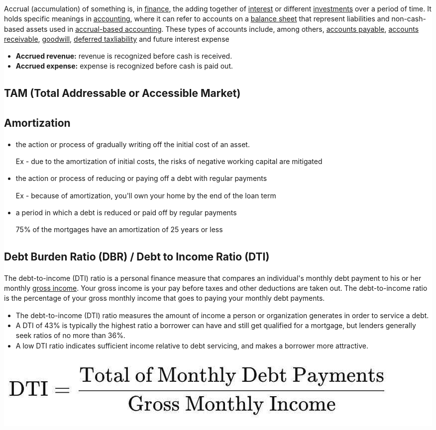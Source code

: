 Accrual (accumulation) of something is, in [finance](https://en.wikipedia.org/wiki/Finance), the adding together of [interest](https://en.wikipedia.org/wiki/Interest) or different [investments](https://en.wikipedia.org/wiki/Investments) over a period of time. It holds specific meanings in [accounting](https://en.wikipedia.org/wiki/Accounting), where it can refer to accounts on a [balance sheet](https://en.wikipedia.org/wiki/Balance_sheet) that represent liabilities and non-cash-based assets used in [accrual-based accounting](https://en.wikipedia.org/wiki/Basis_of_accounting#Accrual_basis). These types of accounts include, among others, [accounts payable](https://en.wikipedia.org/wiki/Accounts_payable), [accounts receivable](https://en.wikipedia.org/wiki/Accounts_receivable), [goodwill](https://en.wikipedia.org/wiki/Goodwill_(accounting)), [deferred tax](https://en.wikipedia.org/wiki/Deferred_tax)[liability](https://en.wikipedia.org/wiki/Liability_(accounting)) and future interest expense

- **Accrued revenue:** revenue is recognized before cash is received.
- **Accrued expense:** expense is recognized before cash is paid out.

## TAM (Total Addressable or Accessible Market)

## Amortization

- the action or process of gradually writing off the initial cost of an asset.

    Ex - due to the amortization of initial costs, the risks of negative working capital are mitigated

- the action or process of reducing or paying off a debt with regular payments

    Ex - because of amortization, you'll own your home by the end of the loan term

- a period in which a debt is reduced or paid off by regular payments

    75% of the mortgages have an amortization of 25 years or less

## Debt Burden Ratio (DBR) / Debt to Income Ratio (DTI)

The debt-to-income (DTI) ratio is a personal finance measure that compares an individual's monthly debt payment to his or her monthly [gross income](https://www.investopedia.com/terms/g/grossincome.asp). Your gross income is your pay before taxes and other deductions are taken out. The debt-to-income ratio is the percentage of your gross monthly income that goes to paying your monthly debt payments.

- The debt-to-income (DTI) ratio measures the amount of income a person or organization generates in order to service a debt.
- A DTI of 43% is typically the highest ratio a borrower can have and still get qualified for a mortgage, but lenders generally seek ratios of no more than 36%.
- A low DTI ratio indicates sufficient income relative to debt servicing, and makes a borrower more attractive.

![image](../media/Finance-Terms-image1.jpg)
